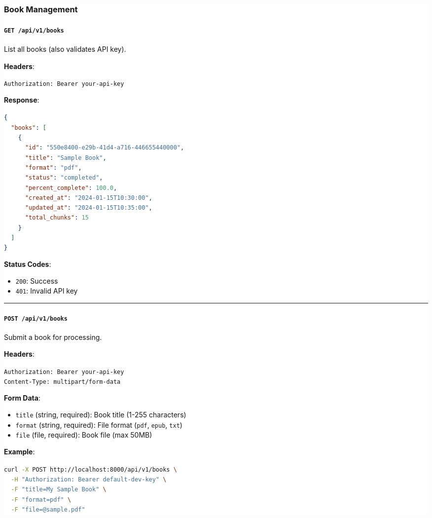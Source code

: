 ### Book Management

#### `GET /api/v1/books`

List all books (also validates API key).

**Headers**:
```
Authorization: Bearer your-api-key
```

**Response**:
```json
{
  "books": [
    {
      "id": "550e8400-e29b-41d4-a716-446655440000",
      "title": "Sample Book",
      "format": "pdf",
      "status": "completed",
      "percent_complete": 100.0,
      "created_at": "2024-01-15T10:30:00",
      "updated_at": "2024-01-15T10:35:00",
      "total_chunks": 15
    }
  ]
}
```

**Status Codes**:
- `200`: Success
- `401`: Invalid API key

---

#### `POST /api/v1/books`

Submit a book for processing.

**Headers**:
```
Authorization: Bearer your-api-key
Content-Type: multipart/form-data
```

**Form Data**:
- `title` (string, required): Book title (1-255 characters)
- `format` (string, required): File format (`pdf`, `epub`, `txt`)
- `file` (file, required): Book file (max 50MB)

**Example**:
```bash
curl -X POST http://localhost:8000/api/v1/books \
  -H "Authorization: Bearer default-dev-key" \
  -F "title=My Sample Book" \
  -F "format=pdf" \
  -F "file=@sample.pdf"
```
